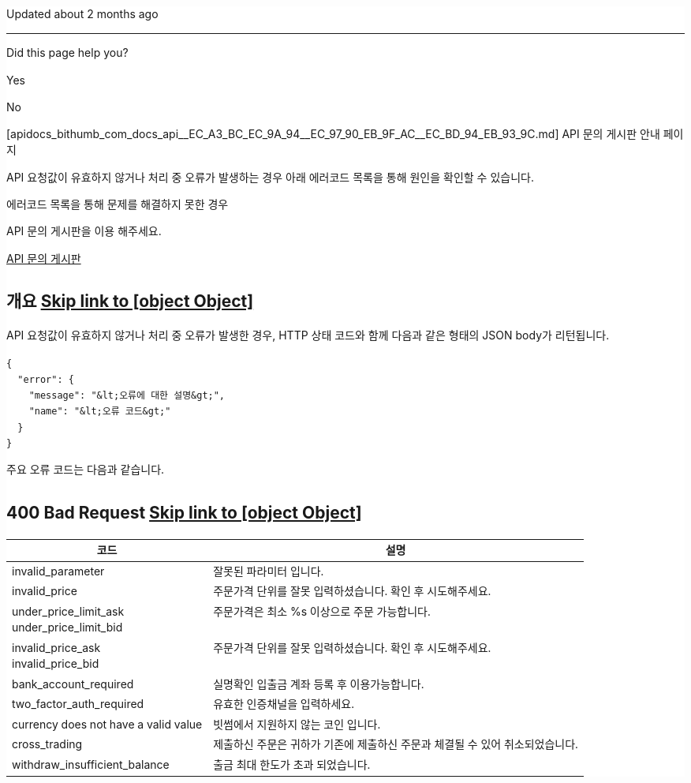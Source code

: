Updated about 2 months ago

* * *

Did this page help you?

Yes

No

[apidocs_bithumb_com_docs_api__EC_A3_BC_EC_9A_94__EC_97_90_EB_9F_AC__EC_BD_94_EB_93_9C.md]
API 문의 게시판 안내 페이지

API 요청값이 유효하지 않거나 처리 중 오류가 발생하는 경우
아래 에러코드 목록을 통해 원인을 확인할 수 있습니다.

에러코드 목록을 통해 문제를 해결하지 못한 경우

API 문의 게시판을 이용 해주세요.


[API 문의 게시판](https://www.bithumb.com/customer_support/question)

## **개요**   [Skip link to [object Object]](https://apidocs.bithumb.com/docs/api-%EC%A3%BC%EC%9A%94-%EC%97%90%EB%9F%AC-%EC%BD%94%EB%93%9C\#%EA%B0%9C%EC%9A%94)

API 요청값이 유효하지 않거나 처리 중 오류가 발생한 경우, HTTP 상태 코드와 함께 다음과 같은 형태의 JSON body가 리턴됩니다.

```rdmd-code lang-undefined theme-light
{
  "error": {
    "message": "&lt;오류에 대한 설명&gt;",
    "name": "&lt;오류 코드&gt;"
  }
}
```

주요 오류 코드는 다음과 같습니다.

## **400 Bad Request**   [Skip link to [object Object]](https://apidocs.bithumb.com/docs/api-%EC%A3%BC%EC%9A%94-%EC%97%90%EB%9F%AC-%EC%BD%94%EB%93%9C\#400-bad-request)

| 코드 | 설명 |
| --- | --- |
| invalid\_parameter | 잘못된 파라미터 입니다. |
| invalid\_price | 주문가격 단위를 잘못 입력하셨습니다. 확인 후 시도해주세요. |
| under\_price\_limit\_ask<br>under\_price\_limit\_bid | 주문가격은 최소 %s 이상으로 주문 가능합니다. |
| invalid\_price\_ask<br>invalid\_price\_bid | 주문가격 단위를 잘못 입력하셨습니다. 확인 후 시도해주세요. |
| bank\_account\_required | 실명확인 입출금 계좌 등록 후 이용가능합니다. |
| two\_factor\_auth\_required | 유효한 인증채널을 입력하세요. |
| currency does not have a valid value | 빗썸에서 지원하지 않는 코인 입니다. |
| cross\_trading | 제출하신 주문은 귀하가 기존에 제출하신 주문과 체결될 수 있어 취소되었습니다. |
| withdraw\_insufficient\_balance | 출금 최대 한도가 초과 되었습니다. |
